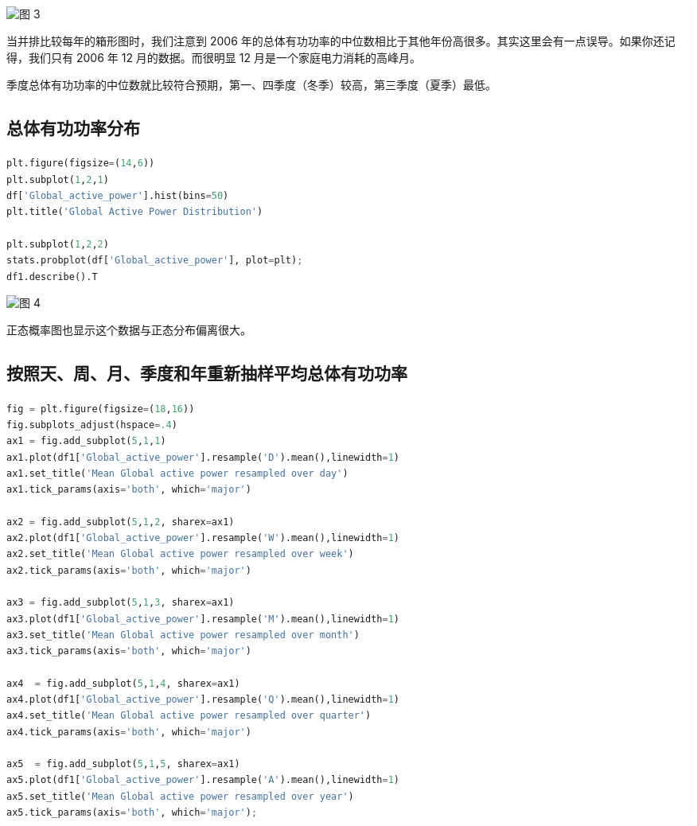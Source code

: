 ![图 3](https://cdn-images-1.medium.com/max/2964/1*9ty6iztGg97CEwi4abPISg.png)

当并排比较每年的箱形图时，我们注意到 2006 年的总体有功功率的中位数相比于其他年份高很多。其实这里会有一点误导。如果你还记得，我们只有 2006 年 12 月的数据。而很明显 12 月是一个家庭电力消耗的高峰月。

季度总体有功功率的中位数就比较符合预期，第一、四季度（冬季）较高，第三季度（夏季）最低。

## 总体有功功率分布

```python
plt.figure(figsize=(14,6))
plt.subplot(1,2,1)
df['Global_active_power'].hist(bins=50)
plt.title('Global Active Power Distribution')

plt.subplot(1,2,2)
stats.probplot(df['Global_active_power'], plot=plt);
df1.describe().T
```

![图 4](https://cdn-images-1.medium.com/max/2612/1*LLMi_qQpE5Tb1P8O63P9Zg.png)

正态概率图也显示这个数据与正态分布偏离很大。

## 按照天、周、月、季度和年重新抽样平均总体有功功率

```python
fig = plt.figure(figsize=(18,16))
fig.subplots_adjust(hspace=.4)
ax1 = fig.add_subplot(5,1,1)
ax1.plot(df1['Global_active_power'].resample('D').mean(),linewidth=1)
ax1.set_title('Mean Global active power resampled over day')
ax1.tick_params(axis='both', which='major')

ax2 = fig.add_subplot(5,1,2, sharex=ax1)
ax2.plot(df1['Global_active_power'].resample('W').mean(),linewidth=1)
ax2.set_title('Mean Global active power resampled over week')
ax2.tick_params(axis='both', which='major')

ax3 = fig.add_subplot(5,1,3, sharex=ax1)
ax3.plot(df1['Global_active_power'].resample('M').mean(),linewidth=1)
ax3.set_title('Mean Global active power resampled over month')
ax3.tick_params(axis='both', which='major')

ax4  = fig.add_subplot(5,1,4, sharex=ax1)
ax4.plot(df1['Global_active_power'].resample('Q').mean(),linewidth=1)
ax4.set_title('Mean Global active power resampled over quarter')
ax4.tick_params(axis='both', which='major')

ax5  = fig.add_subplot(5,1,5, sharex=ax1)
ax5.plot(df1['Global_active_power'].resample('A').mean(),linewidth=1)
ax5.set_title('Mean Global active power resampled over year')
ax5.tick_params(axis='both', which='major');
```
